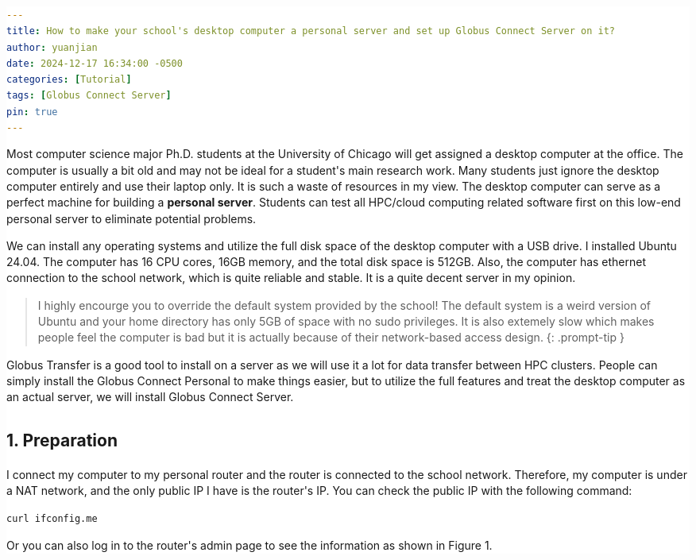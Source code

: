 ```yaml
---
title: How to make your school's desktop computer a personal server and set up Globus Connect Server on it?
author: yuanjian
date: 2024-12-17 16:34:00 -0500
categories: [Tutorial]
tags: [Globus Connect Server]
pin: true
---
```


Most computer science major Ph.D. students at the University of Chicago will get assigned a desktop computer at the office. The computer is usually a bit old and may not be ideal for a student's main research work. Many students just ignore the desktop computer entirely and use their laptop only. It is such a waste of resources in my view. The desktop computer can serve as a perfect machine for building a **personal server**. Students can test all HPC/cloud computing related software first on this low-end personal server to eliminate potential problems.

We can install any operating systems and utilize the full disk space of the desktop computer with a USB drive. I installed Ubuntu 24.04. The computer has 16 CPU cores, 16GB memory, and the total disk space is 512GB. Also, the computer has ethernet connection to the school network, which is quite reliable and stable. It is a quite decent server in my opinion. 

> I highly encourge you to override the default system provided by the school! The default system is a weird version of Ubuntu and your home directory has only 5GB of space with no sudo privileges. It is also extemely slow which makes people feel the computer is bad but it is actually because of their network-based access design.
{: .prompt-tip }

Globus Transfer is a good tool to install on a server as we will use it a lot for data transfer between HPC clusters. People can simply install the Globus Connect Personal to make things easier, but to utilize the full features and treat the desktop computer as an actual server, we will install Globus Connect Server.

## 1. Preparation

I connect my computer to my personal router and the router is connected to the school network. Therefore, my computer is under a NAT network, and the only public IP I have is the router's IP. You can check the public IP with the following command:

```bash
curl ifconfig.me
```

Or you can also log in to the router's admin page to see the information as shown in Figure 1.
